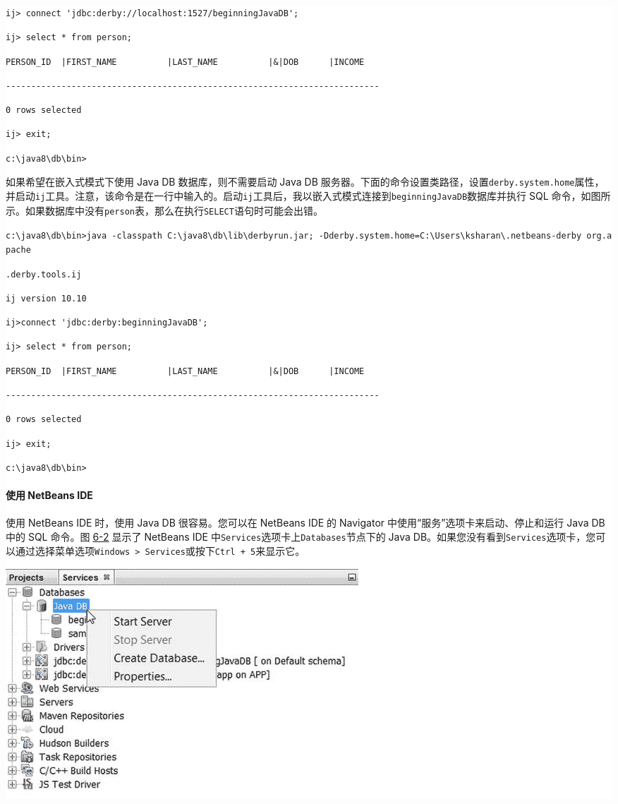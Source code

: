 `ij> connect 'jdbc:derby://localhost:1527/beginningJavaDB';`

`ij> select * from person;`

`PERSON_ID  |FIRST_NAME          |LAST_NAME          |&|DOB      |INCOME`

`--------------------------------------------------------------------------`

`0 rows selected`

`ij> exit;`

`c:\java8\db\bin>`

如果希望在嵌入式模式下使用 Java DB 数据库，则不需要启动 Java DB 服务器。下面的命令设置类路径，设置`derby.system.home`属性，并启动`ij`工具。注意，该命令是在一行中输入的。启动`ij`工具后，我以嵌入式模式连接到`beginningJavaDB`数据库并执行 SQL 命令，如图所示。如果数据库中没有`person`表，那么在执行`SELECT`语句时可能会出错。

`c:\java8\db\bin>java -classpath C:\java8\db\lib\derbyrun.jar; -Dderby.system.home=C:\Users\ksharan\.netbeans-derby org.apache`

`.derby.tools.ij`

`ij version 10.10`

`ij>connect 'jdbc:derby:beginningJavaDB';`

`ij> select * from person;`

`PERSON_ID  |FIRST_NAME          |LAST_NAME          |&|DOB      |INCOME`

`--------------------------------------------------------------------------`

`0 rows selected`

`ij> exit;`

`c:\java8\db\bin>`

#### 使用 NetBeans IDE

使用 NetBeans IDE 时，使用 Java DB 很容易。您可以在 NetBeans IDE 的 Navigator 中使用“服务”选项卡来启动、停止和运行 Java DB 中的 SQL 命令。图 [6-2](#Fig2) 显示了 NetBeans IDE 中`Services`选项卡上`Databases`节点下的 Java DB。如果您没有看到`Services`选项卡，您可以通过选择菜单选项`Windows > Services`或按下`Ctrl + 5`来显示它。

![A978-1-4302-6662-4_6_Fig2_HTML.jpg](img/A978-1-4302-6662-4_6_Fig2_HTML.jpg)
